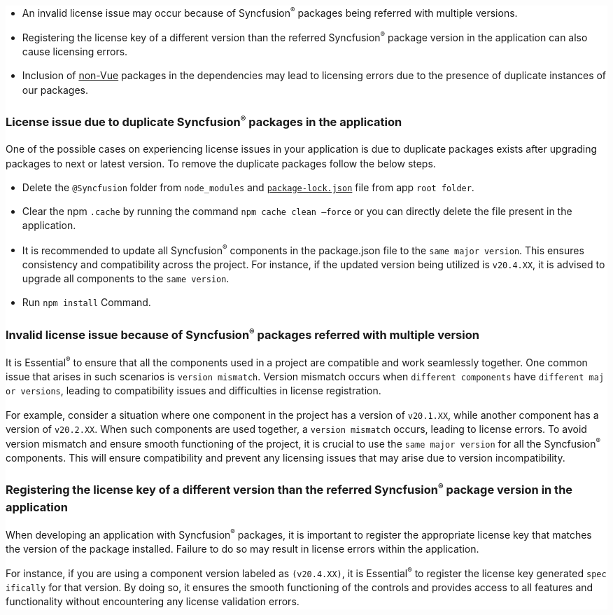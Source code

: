  * An invalid license issue may occur because of Syncfusion<sup style="font-size:70%">&reg;</sup> packages being referred with multiple versions. 

 * Registering the license key of a different version than the referred Syncfusion<sup style="font-size:70%">&reg;</sup> package version in the application can also cause licensing errors.

 * Inclusion of [non-Vue](#license-issue-due-to-including-non-vue-packages-in-the-dependencies) packages in the dependencies may lead to licensing errors due to the presence of duplicate instances of our packages.

### License issue due to duplicate Syncfusion<sup style="font-size:70%">&reg;</sup> packages in the application

One of the possible cases on experiencing license issues in your application is due to duplicate packages exists after upgrading packages to next or latest version. To remove the duplicate packages follow the below steps.

* Delete the `@Syncfusion` folder from `node_modules` and [`package-lock.json`](https://docs.npmjs.com/cli/v6/commands/npm-dedupe) file from app `root folder`.

* Clear the npm `.cache` by running the command `npm cache clean –force` or you can directly delete the file present in the application.

* It is recommended to update all Syncfusion<sup style="font-size:70%">&reg;</sup> components in the package.json file to the `same major version`. This ensures consistency and compatibility across the project. For instance, if the updated version being utilized is `v20.4.XX`, it is advised to upgrade all components to the `same version`.

* Run `npm install` Command.

### Invalid license issue because of Syncfusion<sup style="font-size:70%">&reg;</sup> packages referred with multiple version

It is Essential<sup style="font-size:70%">&reg;</sup> to ensure that all the components used in a project are compatible and work seamlessly together. One common issue that arises in such scenarios is `version mismatch`. Version mismatch occurs when `different components` have `different major versions`, leading to compatibility issues and difficulties in license registration.

For example, consider a situation where one component in the project has a version of `v20.1.XX`, while another component has a version of `v20.2.XX`. When such components are used together, a `version mismatch` occurs, leading to license errors. To avoid version mismatch and ensure smooth functioning of the project, it is crucial to use the `same major version` for all the Syncfusion<sup style="font-size:70%">&reg;</sup> components. This will ensure compatibility and prevent any licensing issues that may arise due to version incompatibility.

### Registering the license key of a different version than the referred Syncfusion<sup style="font-size:70%">&reg;</sup> package version in the application

When developing an application with Syncfusion<sup style="font-size:70%">&reg;</sup> packages, it is important to register the appropriate license key that matches the version of the package installed. Failure to do so may result in license errors within the application. 

For instance, if you are using a component version labeled as `(v20.4.XX)`, it is Essential<sup style="font-size:70%">&reg;</sup> to register the license key generated `specifically` for that version. By doing so, it ensures the smooth functioning of the controls and provides access to all features and functionality without encountering any license validation errors.
